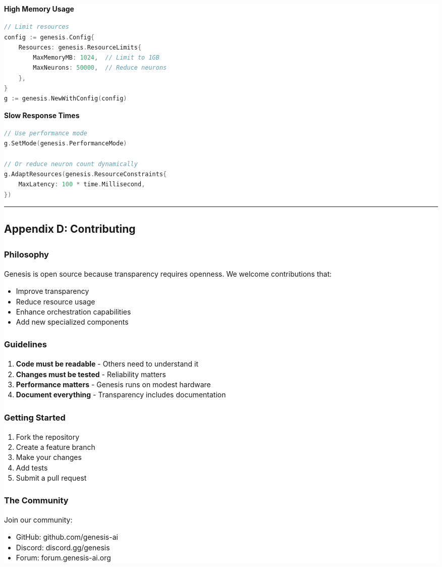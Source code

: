 **High Memory Usage**
```go
// Limit resources
config := genesis.Config{
    Resources: genesis.ResourceLimits{
        MaxMemoryMB: 1024,  // Limit to 1GB
        MaxNeurons: 50000,  // Reduce neurons
    },
}
g := genesis.NewWithConfig(config)
```

**Slow Response Times**
```go
// Use performance mode
g.SetMode(genesis.PerformanceMode)

// Or reduce neuron count dynamically
g.AdaptResources(genesis.ResourceConstraints{
    MaxLatency: 100 * time.Millisecond,
})
```

---

## Appendix D: Contributing

### Philosophy

Genesis is open source because transparency requires openness. We welcome contributions that:
- Improve transparency
- Reduce resource usage
- Enhance orchestration capabilities
- Add new specialized components

### Guidelines

1. **Code must be readable** - Others need to understand it
2. **Changes must be tested** - Reliability matters
3. **Performance matters** - Genesis runs on modest hardware
4. **Document everything** - Transparency includes documentation

### Getting Started

1. Fork the repository
2. Create a feature branch
3. Make your changes
4. Add tests
5. Submit a pull request

### The Community

Join our community:
- GitHub: github.com/genesis-ai
- Discord: discord.gg/genesis
- Forum: forum.genesis-ai.org
